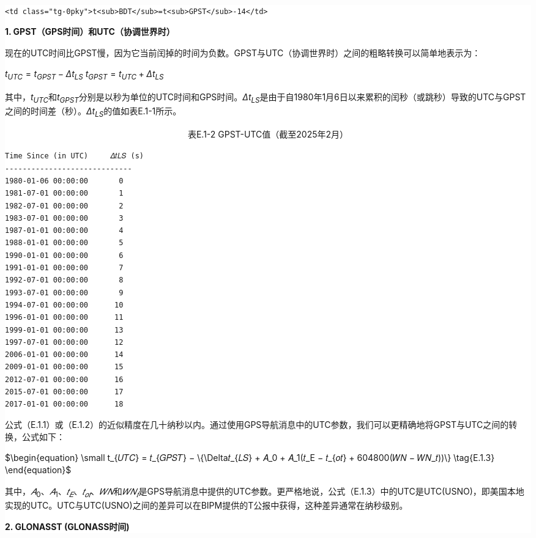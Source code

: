     <td class="tg-0pky">t<sub>BDT</sub>=t<sub>GPST</sub>-14</td>
  </tr>
</tbody></table>

**1. GPST（GPS时间）和UTC（协调世界时）**

现在的UTC时间比GPST慢，因为它当前闰掉的时间为负数。GPST与UTC（协调世界时）之间的粗略转换可以简单地表示为：  

$\begin{equation}
t_{UTC}=t_{GPST}-\Delta{t}_{LS} \tag{E.1.1}
\end{equation}$
$\begin{equation}
t_{GPST}=t_{UTC}+\Delta{t}_{LS} \tag{E.1.2}
\end{equation}$
 
其中，$t_{UTC}$和$t_{GPST}$分别是以秒为单位的UTC时间和GPS时间。$\Delta{t}_{LS}$是由于自1980年1月6日以来累积的闰秒（或跳秒）导致的UTC与GPST之间的时间差（秒）。$\Delta{t}_{LS}$的值如表E.1-1所示。

<p style="text-align: center;">表E.1-2 GPST-UTC值（截至2025年2月）</p>

```text
Time Since (in UTC)     𝛥𝑡𝐿𝑆 (s)
-----------------------------
1980-01-06 00:00:00       0
1981-07-01 00:00:00       1
1982-07-01 00:00:00       2
1983-07-01 00:00:00       3
1987-01-01 00:00:00       4
1988-01-01 00:00:00       5
1990-01-01 00:00:00       6
1991-01-01 00:00:00       7
1992-07-01 00:00:00       8
1993-07-01 00:00:00       9
1994-07-01 00:00:00      10
1996-01-01 00:00:00      11
1999-01-01 00:00:00      13
1997-07-01 00:00:00      12
2006-01-01 00:00:00      14
2009-01-01 00:00:00      15
2012-07-01 00:00:00      16
2015-07-01 00:00:00      17
2017-01-01 00:00:00      18
```

公式（E.1.1）或（E.1.2）的近似精度在几十纳秒以内。通过使用GPS导航消息中的UTC参数，我们可以更精确地将GPST与UTC之间的转换，公式如下：  

$\begin{equation}
\small t_{𝑈𝑇𝐶} = 𝑡_{𝐺𝑃𝑆𝑇} − \{\Delta𝑡_{𝐿𝑆} + 𝐴_0 + 𝐴_1(𝑡_E − 𝑡_{𝑜𝑡} + 604800(𝑊𝑁 − 𝑊𝑁_𝑡))\} \tag{E.1.3}
\end{equation}$

其中，$𝐴_0$、$𝐴_1$、$𝑡_𝐸$、$𝑡_{𝑜𝑡}$、$𝑊𝑁$和$𝑊𝑁_𝑡$是GPS导航消息中提供的UTC参数。更严格地说，公式（E.1.3）中的UTC是UTC(USNO)，即美国本地实现的UTC。UTC与UTC(USNO)之间的差异可以在BIPM提供的T公报中获得，这种差异通常在纳秒级别。

**2. GLONASST (GLONASS时间)**
